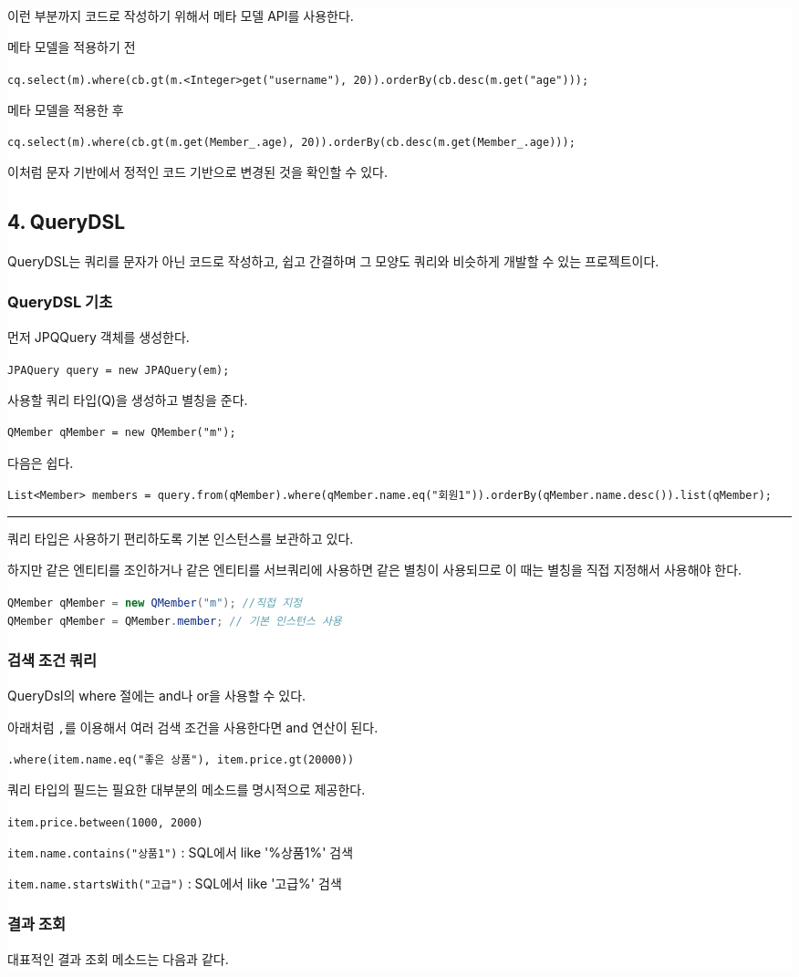이런 부분까지 코드로 작성하기 위해서 메타 모델 API를 사용한다.

메타 모델을 적용하기 전

`cq.select(m).where(cb.gt(m.<Integer>get("username"), 20)).orderBy(cb.desc(m.get("age")));`

메타 모델을 적용한 후

`cq.select(m).where(cb.gt(m.get(Member_.age), 20)).orderBy(cb.desc(m.get(Member_.age)));`

이처럼 문자 기반에서 정적인 코드 기반으로 변경된 것을 확인할 수 있다.

## 4. QueryDSL

QueryDSL는 쿼리를 문자가 아닌 코드로 작성하고, 쉽고 간결하며 그 모양도 쿼리와 비슷하게 개발할 수 있는 프로젝트이다.

### QueryDSL 기초

먼저 JPQQuery 객체를 생성한다.

`JPAQuery query = new JPAQuery(em);`

사용할 쿼리 타입(Q)을 생성하고 별칭을 준다.

`QMember qMember = new QMember("m");`

다음은 쉽다.

`List<Member> members = query.from(qMember).where(qMember.name.eq("회원1")).orderBy(qMember.name.desc()).list(qMember);`

---

쿼리 타입은 사용하기 편리하도록 기본 인스턴스를 보관하고 있다.

하지만 같은 엔티티를 조인하거나 같은 엔티티를 서브쿼리에 사용하면 같은 별칭이 사용되므로 이 때는 별칭을 직접 지정해서 사용해야 한다.

```java
QMember qMember = new QMember("m"); //직접 지정
QMember qMember = QMember.member; // 기본 인스턴스 사용
```

### 검색 조건 쿼리

QueryDsl의 where 절에는 and나 or을 사용할 수 있다.

아래처럼 `,`를 이용해서 여러 검색 조건을 사용한다면 and 연산이 된다.

`.where(item.name.eq("좋은 상품"), item.price.gt(20000))`

쿼리 타입의 필드는 필요한 대부분의 메소드를 명시적으로 제공한다.

`item.price.between(1000, 2000)`

`item.name.contains("상품1")` : SQL에서 like '%상품1%' 검색

`item.name.startsWith("고급")` : SQL에서 like '고급%' 검색

### 결과 조회

대표적인 결과 조회 메소드는 다음과 같다.
